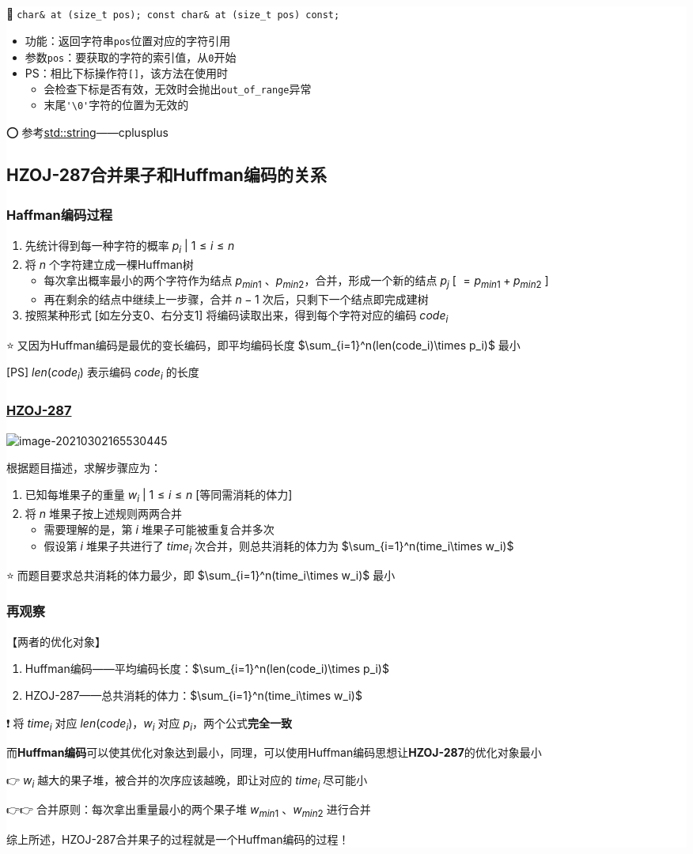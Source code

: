 🔺 `char& at (size_t pos); const char& at (size_t pos) const;`

* 功能：返回字符串`pos`位置对应的字符引用
* 参数`pos`：要获取的字符的索引值，从`0`开始
* PS：相比下标操作符`[]`，该方法在使用时
   * 会检查下标是否有效，无效时会抛出`out_of_range`异常
   * 末尾`'\0'`字符的位置为无效的

⭕ 参考[std::string](http://cplusplus.com/reference/string/string/)——cplusplus

## HZOJ-287合并果子和Huffman编码的关系

### Haffman编码过程

1. 先统计得到每一种字符的概率 $p_i\ |\ 1\le i\le n$
2. 将 $n$ 个字符建立成一棵Huffman树
   -  每次拿出概率最小的两个字符作为结点 $p_{min1}$ 、$p_{min2}$，合并，形成一个新的结点 $p_j$ [ $=p_{min1}+p_{min2}$ ]
   -  再在剩余的结点中继续上一步骤，合并 $n-1$ 次后，只剩下一个结点即完成建树
3. 按照某种形式 [如左分支0、右分支1] 将编码读取出来，得到每个字符对应的编码 $code_i$

⭐ 又因为Huffman编码是最优的变长编码，即平均编码长度  $\sum_{i=1}^n(len(code_i)\times p_i)$  最小

[PS] $len(code_i)$ 表示编码 $code_i$ 的长度

### [HZOJ-287](http://oj.haizeix.com/problem/287)

![image-20210302165530445](https://cdn.jsdelivr.net/gh/doubleLLL3/blogImgs@main/img/image-20210302165530445.png)

根据题目描述，求解步骤应为：

1. 已知每堆果子的重量 $w_i\ |\ 1\le i\le n$ [等同需消耗的体力]
2. 将 $n$ 堆果子按上述规则两两合并
   -  需要理解的是，第 $i$ 堆果子可能被重复合并多次
   -  假设第 $i$ 堆果子共进行了 $time_i$ 次合并，则总共消耗的体力为 $\sum_{i=1}^n(time_i\times w_i)$

⭐ 而题目要求总共消耗的体力最少，即 $\sum_{i=1}^n(time_i\times w_i)$ 最小

### 再观察

【两者的优化对象】

1. Huffman编码——平均编码长度：$\sum_{i=1}^n(len(code_i)\times p_i)$

2. HZOJ-287——总共消耗的体力：$\sum_{i=1}^n(time_i\times w_i)$

❗ 将 $time_i$ 对应 $len(code_i)$，$w_i$ 对应 $p_i$，两个公式**完全一致**

而**Huffman编码**可以使其优化对象达到最小，同理，可以使用Huffman编码思想让**HZOJ-287**的优化对象最小

👉 $w_i$ 越大的果子堆，被合并的次序应该越晚，即让对应的 $time_i$ 尽可能小

👉👉 合并原则：每次拿出重量最小的两个果子堆 $w_{min1}$ 、$w_{min2}$ 进行合并

综上所述，HZOJ-287合并果子的过程就是一个Huffman编码的过程！

